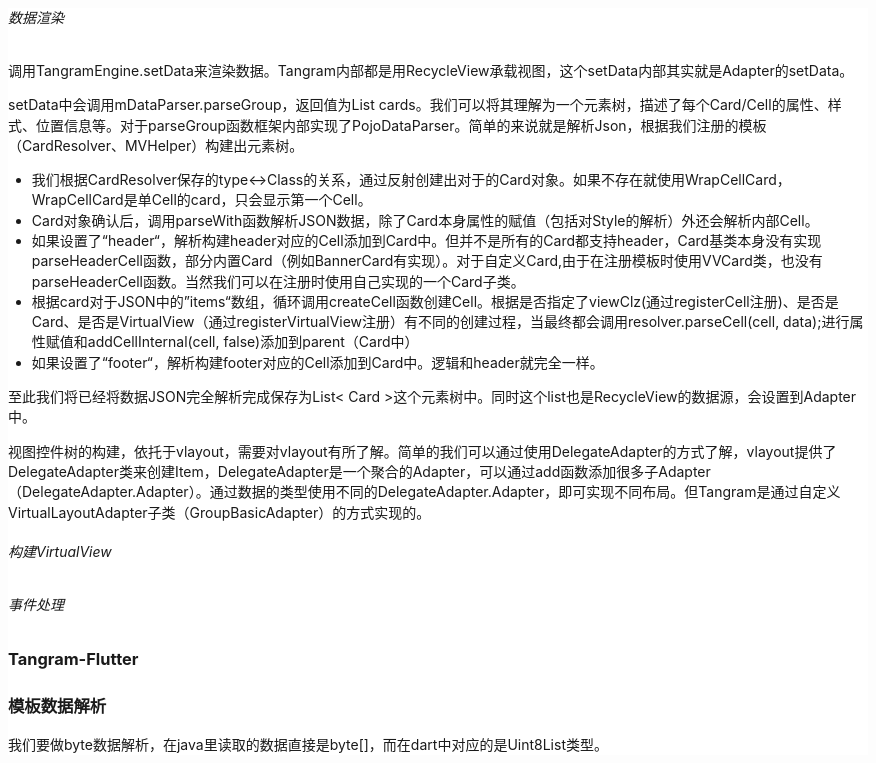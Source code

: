 ###### 数据渲染

调用TangramEngine.setData来渲染数据。Tangram内部都是用RecycleView承载视图，这个setData内部其实就是Adapter的setData。

setData中会调用mDataParser.parseGroup，返回值为List<C> cards。我们可以将其理解为一个元素树，描述了每个Card/Cell的属性、样式、位置信息等。对于parseGroup函数框架内部实现了PojoDataParser。简单的来说就是解析Json，根据我们注册的模板（CardResolver、MVHelper）构建出元素树。

* 我们根据CardResolver保存的type<->Class的关系，通过反射创建出对于的Card对象。如果不存在就使用WrapCellCard，WrapCellCard是单Cell的card，只会显示第一个Cell。
* Card对象确认后，调用parseWith函数解析JSON数据，除了Card本身属性的赋值（包括对Style的解析）外还会解析内部Cell。
* 如果设置了“header“，解析构建header对应的Cell添加到Card中。但并不是所有的Card都支持header，Card基类本身没有实现parseHeaderCell函数，部分内置Card（例如BannerCard有实现）。对于自定义Card,由于在注册模板时使用VVCard类，也没有parseHeaderCell函数。当然我们可以在注册时使用自己实现的一个Card子类。
* 根据card对于JSON中的”items“数组，循环调用createCell函数创建Cell。根据是否指定了viewClz(通过registerCell注册)、是否是Card、是否是VirtualView（通过registerVirtualView注册）有不同的创建过程，当最终都会调用resolver.parseCell(cell, data);进行属性赋值和addCellInternal(cell, false)添加到parent（Card中）
* 如果设置了“footer“，解析构建footer对应的Cell添加到Card中。逻辑和header就完全一样。

至此我们将已经将数据JSON完全解析完成保存为List< Card >这个元素树中。同时这个list也是RecycleView的数据源，会设置到Adapter中。


视图控件树的构建，依托于vlayout，需要对vlayout有所了解。简单的我们可以通过使用DelegateAdapter的方式了解，vlayout提供了DelegateAdapter类来创建Item，DelegateAdapter是一个聚合的Adapter，可以通过add函数添加很多子Adapter（DelegateAdapter.Adapter）。通过数据的类型使用不同的DelegateAdapter.Adapter，即可实现不同布局。但Tangram是通过自定义VirtualLayoutAdapter子类（GroupBasicAdapter）的方式实现的。

###### 构建VirtualView



###### 事件处理


### Tangram-Flutter

### 模板数据解析

我们要做byte数据解析，在java里读取的数据直接是byte[]，而在dart中对应的是Uint8List类型。